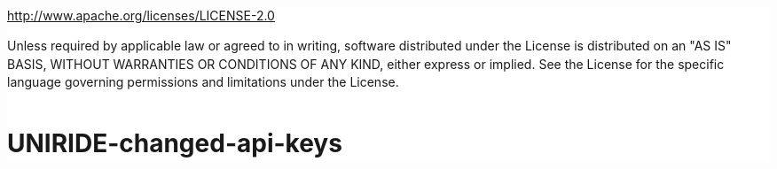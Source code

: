   http://www.apache.org/licenses/LICENSE-2.0

Unless required by applicable law or agreed to in writing, software
distributed under the License is distributed on an "AS IS" BASIS, WITHOUT
WARRANTIES OR CONDITIONS OF ANY KIND, either express or implied.  See the
License for the specific language governing permissions and limitations under
the License.
# UNIRIDE-changed-api-keys
